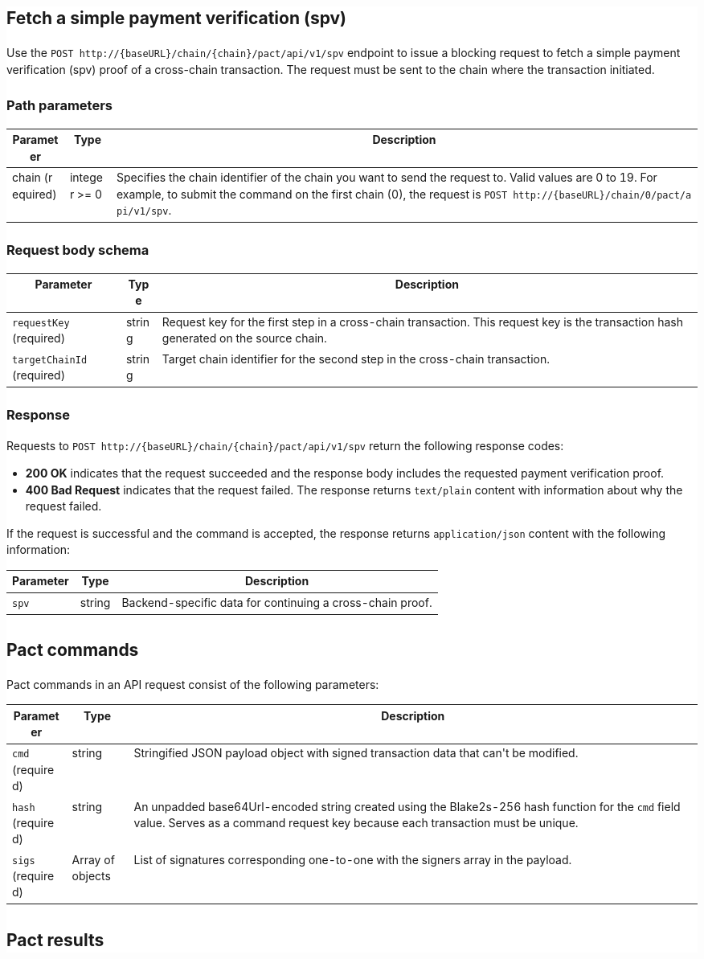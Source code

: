 ## Fetch a simple payment verification (spv)

Use the `POST http://{baseURL}/chain/{chain}/pact/api/v1/spv` endpoint to issue a blocking request to fetch a simple payment verification (spv) proof of a cross-chain transaction. 
The request must be sent to the chain where the transaction initiated.

### Path parameters

| Parameter | Type | Description
| --------- | ---- | -----------
| chain&nbsp;(required) | integer&nbsp;>=&nbsp;0 | Specifies the chain identifier of the chain you want to send the request to. Valid values are 0 to 19. For example, to submit the command on the first chain (0), the request is `POST http://{baseURL}/chain/0/pact/api/v1/spv`.

### Request body schema

| Parameter | Type | Description
| --------- | ---- | -----------
| `requestKey` (required) | string | Request key for the first step in a cross-chain transaction. This request key is the transaction hash generated on the source chain.
| `targetChainId` (required) | string | Target chain identifier for the second step in the cross-chain transaction.

### Response 

Requests to `POST http://{baseURL}/chain/{chain}/pact/api/v1/spv` return the following response codes:

- **200 OK** indicates that the request succeeded and the response body includes the requested payment verification proof.
- **400 Bad Request** indicates that the request failed. The response returns `text/plain` content with information about why the request failed.

If the request is successful and the command is accepted, the response returns `application/json` content with the following information:

| Parameter | Type | Description
| --------- | ---- | -----------
| `spv` | string | Backend-specific data for continuing a cross-chain proof.

## Pact commands

Pact commands in an API request consist of the following parameters:

| Parameter | Type | Description
| --------- | ---- | -----------
| `cmd` (required) | string | Stringified JSON payload object with signed transaction data that can't be modified.
| `hash` (required) | string | An unpadded base64Url-encoded string created using the Blake2s-256 hash function for the `cmd` field value. Serves as a command request key because each transaction must be unique.
| `sigs` (required) | Array of objects | List of signatures corresponding one-to-one with the signers array in the payload.

## Pact results
